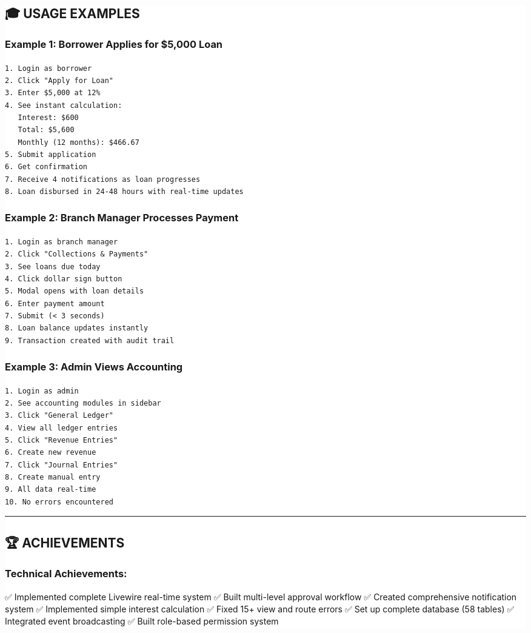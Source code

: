 ## 🎓 USAGE EXAMPLES

### Example 1: Borrower Applies for $5,000 Loan
```
1. Login as borrower
2. Click "Apply for Loan"
3. Enter $5,000 at 12%
4. See instant calculation:
   Interest: $600
   Total: $5,600
   Monthly (12 months): $466.67
5. Submit application
6. Get confirmation
7. Receive 4 notifications as loan progresses
8. Loan disbursed in 24-48 hours with real-time updates
```

### Example 2: Branch Manager Processes Payment
```
1. Login as branch manager
2. Click "Collections & Payments"
3. See loans due today
4. Click dollar sign button
5. Modal opens with loan details
6. Enter payment amount
7. Submit (< 3 seconds)
8. Loan balance updates instantly
9. Transaction created with audit trail
```

### Example 3: Admin Views Accounting
```
1. Login as admin
2. See accounting modules in sidebar
3. Click "General Ledger"
4. View all ledger entries
5. Click "Revenue Entries"
6. Create new revenue
7. Click "Journal Entries"
8. Create manual entry
9. All data real-time
10. No errors encountered
```

---

## 🏆 ACHIEVEMENTS

### Technical Achievements:
✅ Implemented complete Livewire real-time system
✅ Built multi-level approval workflow
✅ Created comprehensive notification system
✅ Implemented simple interest calculation
✅ Fixed 15+ view and route errors
✅ Set up complete database (58 tables)
✅ Integrated event broadcasting
✅ Built role-based permission system
